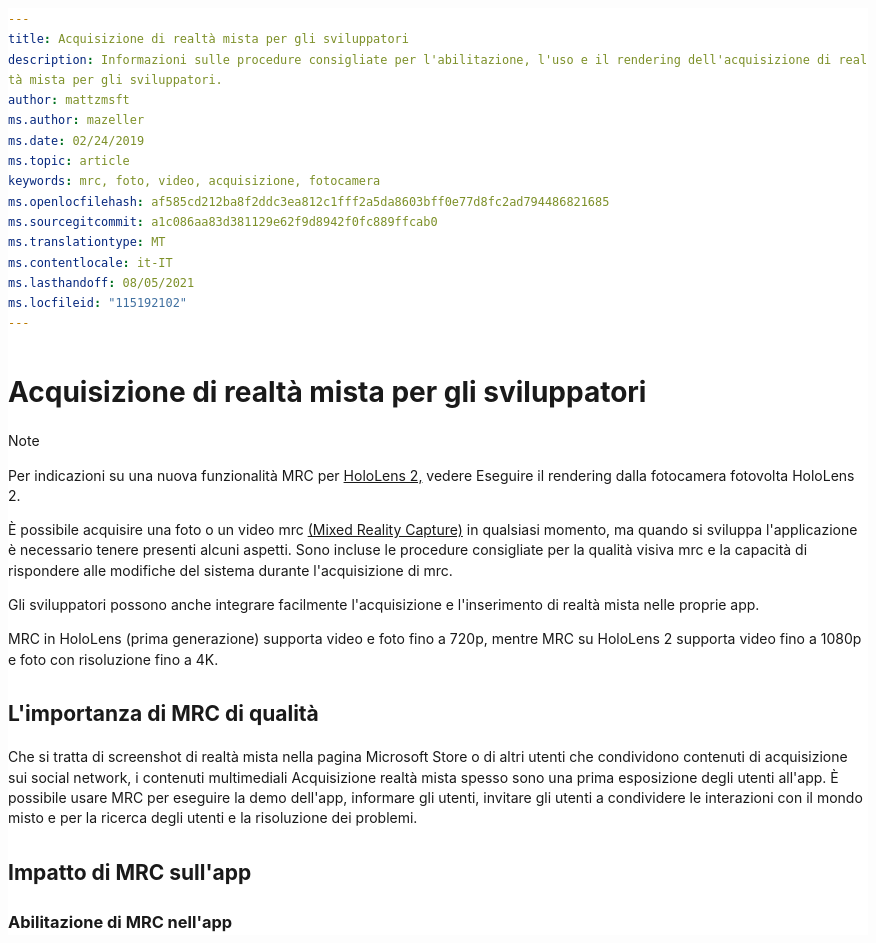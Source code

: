 ```yaml
---
title: Acquisizione di realtà mista per gli sviluppatori
description: Informazioni sulle procedure consigliate per l'abilitazione, l'uso e il rendering dell'acquisizione di realtà mista per gli sviluppatori.
author: mattzmsft
ms.author: mazeller
ms.date: 02/24/2019
ms.topic: article
keywords: mrc, foto, video, acquisizione, fotocamera
ms.openlocfilehash: af585cd212ba8f2ddc3ea812c1fff2a5da8603bff0e77d8fc2ad794486821685
ms.sourcegitcommit: a1c086aa83d381129e62f9d8942f0fc889ffcab0
ms.translationtype: MT
ms.contentlocale: it-IT
ms.lasthandoff: 08/05/2021
ms.locfileid: "115192102"
---
```

# <a name="mixed-reality-capture-for-developers"></a>Acquisizione di realtà mista per gli sviluppatori

> [!NOTE]
> Per indicazioni su una nuova funzionalità MRC per [HoloLens 2,](#render-from-the-pv-camera-opt-in) vedere Eseguire il rendering dalla fotocamera fotovolta HoloLens 2.

È possibile acquisire una foto o un video mrc [(Mixed Reality Capture)](/hololens/holographic-photos-and-videos) in qualsiasi momento, ma quando si sviluppa l'applicazione è necessario tenere presenti alcuni aspetti. Sono incluse le procedure consigliate per la qualità visiva mrc e la capacità di rispondere alle modifiche del sistema durante l'acquisizione di mrc.

Gli sviluppatori possono anche integrare facilmente l'acquisizione e l'inserimento di realtà mista nelle proprie app.

MRC in HoloLens (prima generazione) supporta video e foto fino a 720p, mentre MRC su HoloLens 2 supporta video fino a 1080p e foto con risoluzione fino a 4K.

## <a name="the-importance-of-quality-mrc"></a>L'importanza di MRC di qualità

Che si tratta di screenshot di realtà mista nella pagina Microsoft Store o di altri utenti che condividono contenuti di acquisizione sui social network, i contenuti multimediali Acquisizione realtà mista spesso sono una prima esposizione degli utenti all'app. È possibile usare MRC per eseguire la demo dell'app, informare gli utenti, invitare gli utenti a condividere le interazioni con il mondo misto e per la ricerca degli utenti e la risoluzione dei problemi.

## <a name="how-mrc-impacts-your-app"></a>Impatto di MRC sull'app

### <a name="enabling-mrc-in-your-app"></a>Abilitazione di MRC nell'app
